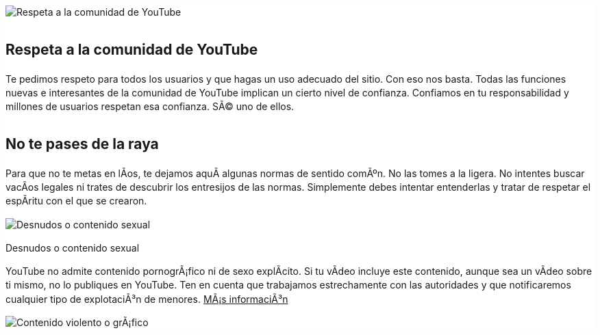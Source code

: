 





![Respeta a la comunidad de YouTube](/yt/policyandsafety/media/image/yt-policyandsafety-communityguidelines-respect.png)


## Respeta a la comunidad de YouTube




 Te pedimos respeto para todos los usuarios y que hagas un uso adecuado del
 sitio. Con eso nos basta. Todas las funciones nuevas e interesantes de la
 comunidad de YouTube implican un cierto nivel de confianza. Confiamos en tu
 responsabilidad y millones de usuarios respetan esa confianza. SÃ© uno de
 ellos.
 







## No te pases de la raya




 Para que no te metas en lÃ­os, te dejamos aquÃ­ algunas normas de sentido
 comÃºn. No las tomes a la ligera. No intentes buscar vacÃ­os legales ni trates
 de descubrir los entresijos de las normas. Simplemente debes intentar
 entenderlas y tratar de respetar el espÃ­ritu con el que se crearon.
 





![Desnudos o contenido sexual](/yt/policyandsafety/media/image/yt-policyandsafety-nudity.png)



 Desnudos o contenido sexual
 


 YouTube no admite contenido pornogrÃ¡fico ni de sexo explÃ­cito. Si tu
 vÃ­deo incluye este contenido, aunque sea un vÃ­deo sobre ti mismo, no
 lo publiques en YouTube. Ten en cuenta que trabajamos estrechamente
 con las autoridades y que notificaremos cualquier tipo de explotaciÃ³n
 de menores. [MÃ¡s
 informaciÃ³n](https://support.google.com/youtube/answer/2802002)








![Contenido violento o grÃ¡fico](/yt/policyandsafety/media/image/yt-policyandsafety-violence.png)


